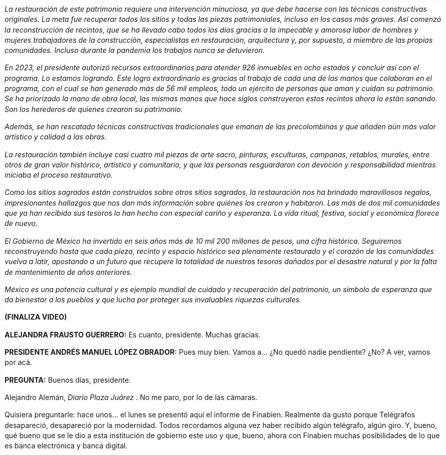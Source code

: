 _La restauración de este patrimonio requiere una intervención minuciosa, ya
que debe hacerse con las técnicas constructivas originales. La meta fue
recuperar todos los sitios y todas las piezas patrimoniales, incluso en los
casos más graves. Así comenzó la reconstrucción de recintos, que se ha llevado
cabo todos los días gracias a la impecable y amorosa labor de hombres y
mujeres trabajadores de la construcción, especialistas en restauración,
arquitectura y, por supuesto, a miembro de las propias comunidades. Incluso
durante la pandemia los trabajos nunca se detuvieron._

_En 2023, el presidente autorizó recursos extraordinarios para atender 926
inmuebles en ocho estados y concluir así con el programa. Lo estamos logrando.
Este logro extraordinario es gracias al trabajo de cada una de las manos que
colaboran en el programa, con el cual se han generado más de 56 mil empleos,
todo un ejército de personas que aman y cuidan su patrimonio. Se ha priorizado
la mano de obra local, las mismas manos que hace siglos construyeron estos
recintos ahora lo están sanando. Son los herederos de quienes crearon su
patrimonio._

_Además, se han rescatado técnicas constructivas tradicionales que emanan de
las precolombinas y que añaden aún más valor artístico y calidad a las obras._

_La restauración también incluye casi cuatro mil piezas de arte sacro,
pinturas, esculturas, campanas, retablos, murales, entre otros de gran valor
histórico, artístico y comunitario, y que las personas resguardaron con
devoción y responsabilidad mientras iniciaba el proceso restaurativo._

_Como los sitios sagrados están construidos sobre otros sitios sagrados, la
restauración nos ha brindado maravillosos regalos, impresionantes hallazgos
que nos dan más información sobre quiénes los crearon y habitaron. Las más de
dos mil comunidades que ya han recibido sus tesoros lo han hecho con especial
cariño y esperanza. La vida ritual, festiva, social y económica florece de
nuevo._

_El Gobierno de México ha invertido en seis años más de 10 mil 200 millones de
pesos, una cifra histórica. Seguiremos reconstruyendo hasta que cada pieza,
recinto y espacio histórico sea plenamente restaurado y el corazón de las
comunidades vuelva a latir, apostando a un futuro que recupere la totalidad de
nuestros tesoros dañados por el desastre natural y por la falta de
mantenimiento de años anteriores._

_México es una potencia cultural y es ejemplo mundial de cuidado y
recuperación del patrimonio, un símbolo de esperanza que da bienestar a los
pueblos y que lucha por proteger sus invaluables riquezas culturales._

**(FINALIZA VIDEO)**

**ALEJANDRA FRAUSTO GUERRERO:** Es cuanto, presidente. Muchas gracias.

**PRESIDENTE ANDRÉS MANUEL LÓPEZ OBRADOR:** Pues muy bien. Vamos a… ¿No quedó
nadie pendiente? ¿No? A ver, vamos por acá.

**PREGUNTA:** Buenos días, presidente.

Alejandro Alemán, _Diario Plaza Juárez_ . No me paro, por lo de las cámaras.

Quisiera preguntarle: hace unos… el lunes se presentó aquí el informe de
Finabien. Realmente da gusto porque Telégrafos desapareció, desapareció por la
modernidad. Todos recordamos alguna vez haber recibido algún telégrafo, algún
giro. Y, bueno, qué bueno que se le dio a esta institución de gobierno este
uso y que, bueno, ahora con Finabien muchas posibilidades de lo que es banca
electrónica y banca digital.
